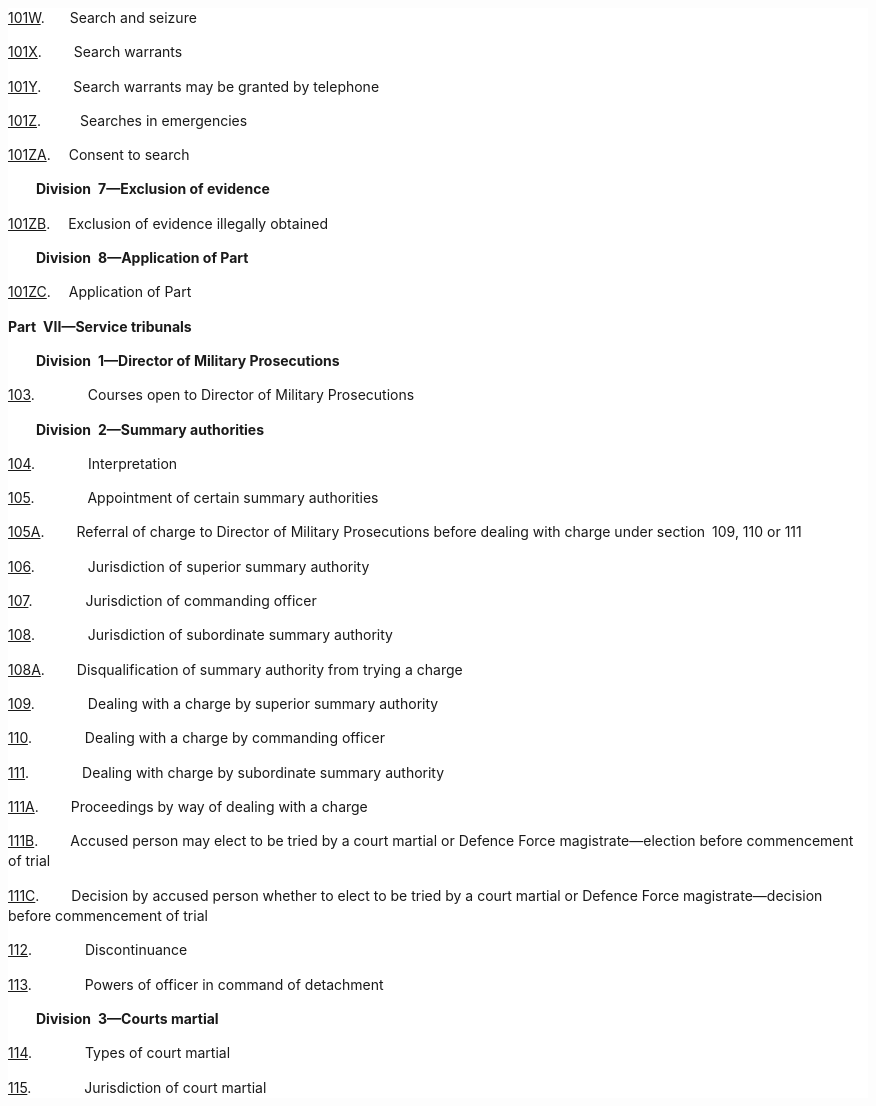 [101W](#101W).    Search and seizure

[101X](#101X).     Search warrants

[101Y](#101Y).     Search warrants may be granted by telephone

[101Z](#101Z).      Searches in emergencies

[101ZA](#101ZA).   Consent to search

    **Division 7—Exclusion of evidence**

[101ZB](#101ZB).   Exclusion of evidence illegally obtained

    **Division 8—Application of Part**

[101ZC](#101ZC).   Application of Part

**Part VII—Service tribunals** 

    **Division 1—Director of Military Prosecutions**

[103](#103).        Courses open to Director of Military Prosecutions

    **Division 2—Summary authorities**

[104](#104).        Interpretation

[105](#105).        Appointment of certain summary authorities

[105A](#105A).     Referral of charge to Director of Military Prosecutions before dealing with charge under section 109, 110 or 111

[106](#106).        Jurisdiction of superior summary authority

[107](#107).        Jurisdiction of commanding officer

[108](#108).        Jurisdiction of subordinate summary authority

[108A](#108A).     Disqualification of summary authority from trying a charge

[109](#109).        Dealing with a charge by superior summary authority

[110](#110).        Dealing with a charge by commanding officer

[111](#111).        Dealing with charge by subordinate summary authority

[111A](#111A).     Proceedings by way of dealing with a charge

[111B](#111B).     Accused person may elect to be tried by a court martial or Defence Force magistrate—election before commencement of trial

[111C](#111C).     Decision by accused person whether to elect to be tried by a court martial or Defence Force magistrate—decision before commencement of trial

[112](#112).        Discontinuance

[113](#113).        Powers of officer in command of detachment

    **Division 3—Courts martial**

[114](#114).        Types of court martial

[115](#115).        Jurisdiction of court martial
